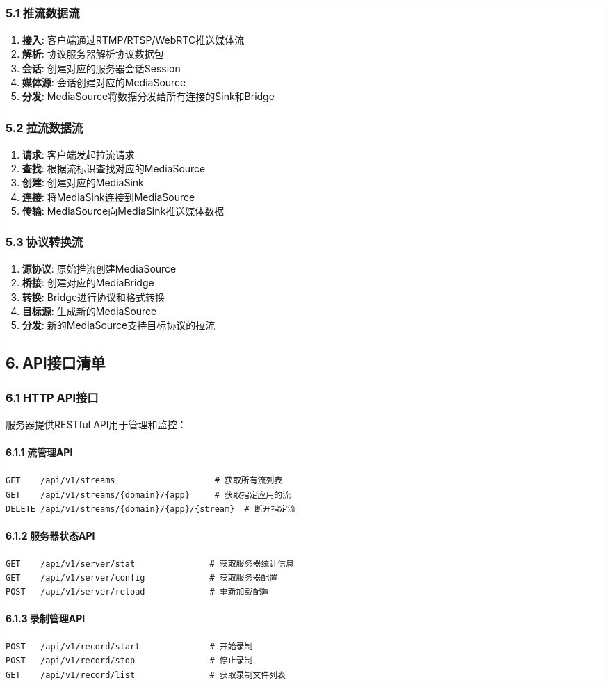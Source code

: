 ### 5.1 推流数据流

1. **接入**: 客户端通过RTMP/RTSP/WebRTC推送媒体流
2. **解析**: 协议服务器解析协议数据包
3. **会话**: 创建对应的服务器会话Session
4. **媒体源**: 会话创建对应的MediaSource
5. **分发**: MediaSource将数据分发给所有连接的Sink和Bridge

### 5.2 拉流数据流

1. **请求**: 客户端发起拉流请求
2. **查找**: 根据流标识查找对应的MediaSource
3. **创建**: 创建对应的MediaSink
4. **连接**: 将MediaSink连接到MediaSource
5. **传输**: MediaSource向MediaSink推送媒体数据

### 5.3 协议转换流

1. **源协议**: 原始推流创建MediaSource
2. **桥接**: 创建对应的MediaBridge
3. **转换**: Bridge进行协议和格式转换
4. **目标源**: 生成新的MediaSource
5. **分发**: 新的MediaSource支持目标协议的拉流

## 6. API接口清单

### 6.1 HTTP API接口

服务器提供RESTful API用于管理和监控：

#### 6.1.1 流管理API

```
GET    /api/v1/streams                    # 获取所有流列表
GET    /api/v1/streams/{domain}/{app}     # 获取指定应用的流
DELETE /api/v1/streams/{domain}/{app}/{stream}  # 断开指定流
```

#### 6.1.2 服务器状态API

```
GET    /api/v1/server/stat               # 获取服务器统计信息
GET    /api/v1/server/config             # 获取服务器配置
POST   /api/v1/server/reload             # 重新加载配置
```

#### 6.1.3 录制管理API

```
POST   /api/v1/record/start              # 开始录制
POST   /api/v1/record/stop               # 停止录制
GET    /api/v1/record/list               # 获取录制文件列表
```
